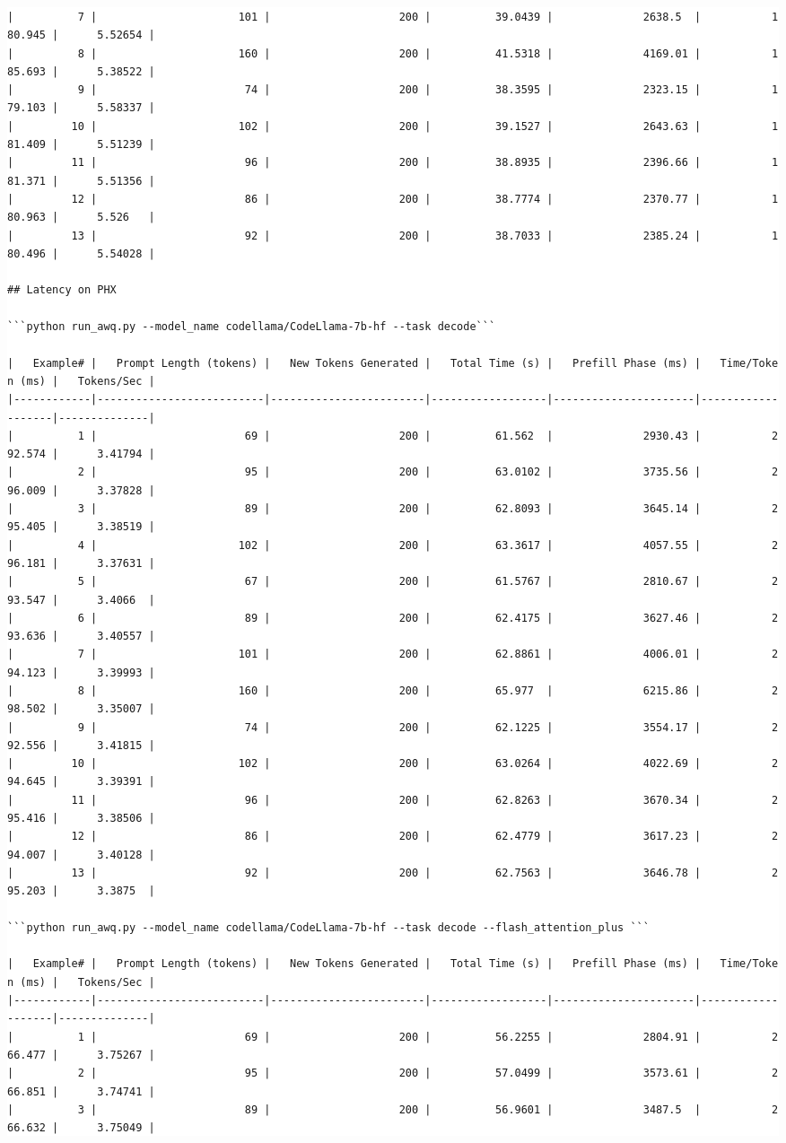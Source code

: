 ```
|          7 |                      101 |                    200 |          39.0439 |              2638.5  |           180.945 |      5.52654 |
|          8 |                      160 |                    200 |          41.5318 |              4169.01 |           185.693 |      5.38522 |
|          9 |                       74 |                    200 |          38.3595 |              2323.15 |           179.103 |      5.58337 |
|         10 |                      102 |                    200 |          39.1527 |              2643.63 |           181.409 |      5.51239 |
|         11 |                       96 |                    200 |          38.8935 |              2396.66 |           181.371 |      5.51356 |
|         12 |                       86 |                    200 |          38.7774 |              2370.77 |           180.963 |      5.526   |
|         13 |                       92 |                    200 |          38.7033 |              2385.24 |           180.496 |      5.54028 |

## Latency on PHX

```python run_awq.py --model_name codellama/CodeLlama-7b-hf --task decode```

|   Example# |   Prompt Length (tokens) |   New Tokens Generated |   Total Time (s) |   Prefill Phase (ms) |   Time/Token (ms) |   Tokens/Sec |
|------------|--------------------------|------------------------|------------------|----------------------|-------------------|--------------|
|          1 |                       69 |                    200 |          61.562  |              2930.43 |           292.574 |      3.41794 |
|          2 |                       95 |                    200 |          63.0102 |              3735.56 |           296.009 |      3.37828 |
|          3 |                       89 |                    200 |          62.8093 |              3645.14 |           295.405 |      3.38519 |
|          4 |                      102 |                    200 |          63.3617 |              4057.55 |           296.181 |      3.37631 |
|          5 |                       67 |                    200 |          61.5767 |              2810.67 |           293.547 |      3.4066  |
|          6 |                       89 |                    200 |          62.4175 |              3627.46 |           293.636 |      3.40557 |
|          7 |                      101 |                    200 |          62.8861 |              4006.01 |           294.123 |      3.39993 |
|          8 |                      160 |                    200 |          65.977  |              6215.86 |           298.502 |      3.35007 |
|          9 |                       74 |                    200 |          62.1225 |              3554.17 |           292.556 |      3.41815 |
|         10 |                      102 |                    200 |          63.0264 |              4022.69 |           294.645 |      3.39391 |
|         11 |                       96 |                    200 |          62.8263 |              3670.34 |           295.416 |      3.38506 |
|         12 |                       86 |                    200 |          62.4779 |              3617.23 |           294.007 |      3.40128 |
|         13 |                       92 |                    200 |          62.7563 |              3646.78 |           295.203 |      3.3875  |

```python run_awq.py --model_name codellama/CodeLlama-7b-hf --task decode --flash_attention_plus ```

|   Example# |   Prompt Length (tokens) |   New Tokens Generated |   Total Time (s) |   Prefill Phase (ms) |   Time/Token (ms) |   Tokens/Sec |
|------------|--------------------------|------------------------|------------------|----------------------|-------------------|--------------|
|          1 |                       69 |                    200 |          56.2255 |              2804.91 |           266.477 |      3.75267 |
|          2 |                       95 |                    200 |          57.0499 |              3573.61 |           266.851 |      3.74741 |
|          3 |                       89 |                    200 |          56.9601 |              3487.5  |           266.632 |      3.75049 |
```